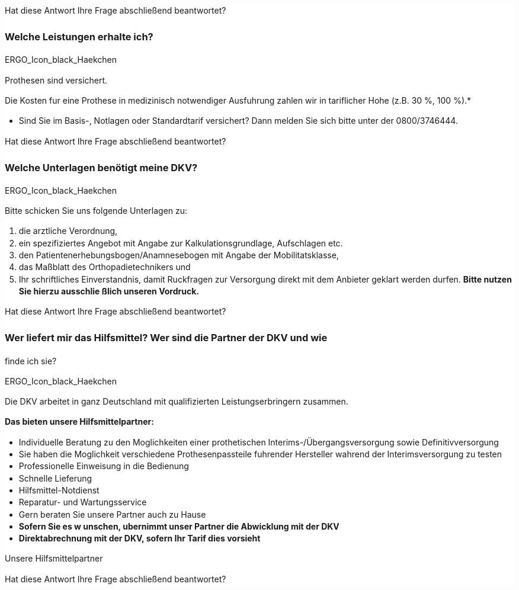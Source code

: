 Hat diese Antwort Ihre Frage abschließend beantwortet?

### Welche Leistungen erhalte ich?

ERGO_Icon_black_Haekchen

Prothesen sind versichert.

Die Kosten fur eine Prothese in medizinisch notwendiger Ausfuhrung zahlen wir
in tariflicher Hohe (z.B. 30 %, 100 %).*

* Sind Sie im Basis-, Notlagen oder Standardtarif versichert? Dann melden Sie sich bitte unter der 0800/3746444.

Hat diese Antwort Ihre Frage abschließend beantwortet?

### Welche Unterlagen benötigt meine DKV?

ERGO_Icon_black_Haekchen

Bitte schicken Sie uns folgende Unterlagen zu:

  1. die arztliche Verordnung,
  2. ein spezifiziertes Angebot mit Angabe zur Kalkulationsgrundlage, Aufschlagen etc.
  3. den Patientenerhebungsbogen/Anamnesebogen mit Angabe der Mobilitatsklasse,
  4. das Maßblatt des Orthopadietechnikers und
  5. Ihr schriftliches Einverstandnis, damit Ruckfragen zur Versorgung direkt mit dem Anbieter geklart werden durfen. **Bitte nutzen Sie hierzu ausschlie ßlich unseren Vordruck.**

Hat diese Antwort Ihre Frage abschließend beantwortet?

### Wer liefert mir das Hilfsmittel? Wer sind die Partner der DKV und wie
finde ich sie?

ERGO_Icon_black_Haekchen

Die DKV arbeitet in ganz Deutschland mit qualifizierten Leistungserbringern
zusammen.

**Das bieten unsere Hilfsmittelpartner:**

  * Individuelle Beratung zu den Moglichkeiten einer prothetischen Interims-/Übergangsversorgung sowie Definitivversorgung
  * Sie haben die Moglichkeit verschiedene Prothesenpassteile fuhrender Hersteller wahrend der Interimsversorgung zu testen
  * Professionelle Einweisung in die Bedienung
  * Schnelle Lieferung
  * Hilfsmittel-Notdienst
  * Reparatur- und Wartungsservice
  * Gern beraten Sie unsere Partner auch zu Hause
  * **Sofern Sie es w unschen, ubernimmt unser Partner die Abwicklung mit der DKV**
  * **Direktabrechnung mit der DKV, sofern Ihr Tarif dies vorsieht**

Unsere Hilfsmittelpartner

Hat diese Antwort Ihre Frage abschließend beantwortet?
